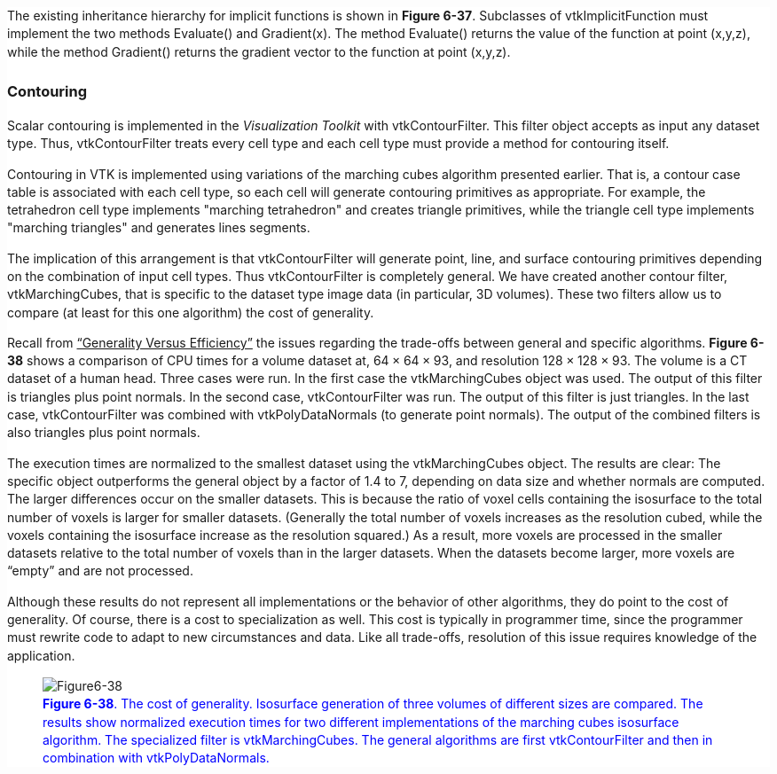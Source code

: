 The existing inheritance hierarchy for implicit functions is shown in **Figure 6-37**. Subclasses of vtkImplicitFunction must implement the two methods Evaluate() and Gradient(x). The method Evaluate() returns the value of the function at point (x,y,z), while the method Gradient() returns the gradient vector to the function at point (x,y,z).

### Contouring

Scalar contouring is implemented in the _Visualization Toolkit_ with vtkContourFilter. This filter object accepts as input any dataset type. Thus, vtkContourFilter treats every cell type and each cell type must provide a method for contouring itself.

Contouring in VTK is implemented using variations of the marching cubes algorithm presented earlier. That is, a contour case table is associated with each cell type, so each cell will generate contouring primitives as appropriate. For example, the tetrahedron cell type implements "marching tetrahedron" and creates triangle primitives, while the triangle cell type implements "marching triangles" and generates lines segments.

The implication of this arrangement is that vtkContourFilter will generate point, line, and surface contouring primitives depending on the combination of input cell types. Thus vtkContourFilter is completely general. We have created another contour filter, vtkMarchingCubes, that is specific to the dataset type image data (in particular, 3D volumes). These two filters allow us to compare (at least for this one algorithm) the cost of generality.

Recall from [“Generality Versus Efficiency”](/VTKBook/06Chapter6/#generality-versus-efficiency) the issues regarding the trade-offs between general and specific algorithms. **Figure 6-38** shows a comparison of CPU times for a volume dataset at, $64 \times 64 \times 93$, and resolution $128 \times 128 \times 93$. The volume  is a CT dataset of a human head. Three cases were run. In the first case the  vtkMarchingCubes object was used. The output of this filter is triangles plus point normals. In the second case, vtkContourFilter was run. The output of this filter is just triangles. In the last case, vtkContourFilter was combined with vtkPolyDataNormals (to generate point normals). The output of the combined filters is also triangles plus point normals. 

The execution times are normalized to the smallest dataset using the vtkMarchingCubes object. The results are clear: The specific object outperforms the general object by a factor of 1.4 to 7, depending on data size and whether normals are computed. The larger differences occur on the smaller datasets. This is because the ratio of voxel cells containing the isosurface to the total number of voxels is larger for smaller datasets. (Generally the total number of voxels increases as the resolution cubed, while the voxels containing the isosurface increase as the resolution squared.) As a result, more voxels are processed in the smaller datasets relative to the total number of voxels than in the larger datasets. When the datasets become larger, more voxels are “empty” and are not processed.

Although these results do not represent all implementations or the behavior of other algorithms, they do point to the cost of generality. Of course, there is a cost to specialization as well. This cost is typically in programmer time, since the programmer must rewrite code to adapt to new circumstances and data. Like all trade-offs, resolution of this issue requires knowledge of the application.

<figure id="Figure 6-38">
  <img src="https://raw.githubusercontent.com/lorensen/VTKExamples/master/src/VTKBook/Figures/Figure6-38.png?raw=true" width="640" alt="Figure6-38">
  <figcaption style="color:blue"><b>Figure 6-38</b>. The cost of generality. Isosurface generation of three volumes of different sizes are compared. The results show normalized execution times for two different implementations of the marching cubes isosurface algorithm. The specialized filter is &#118;tkMarchingCubes. The general algorithms are first &#118;tkContourFilter and then in combination with &#118;tkPolyDataNormals.</figcaption>
</figure>

